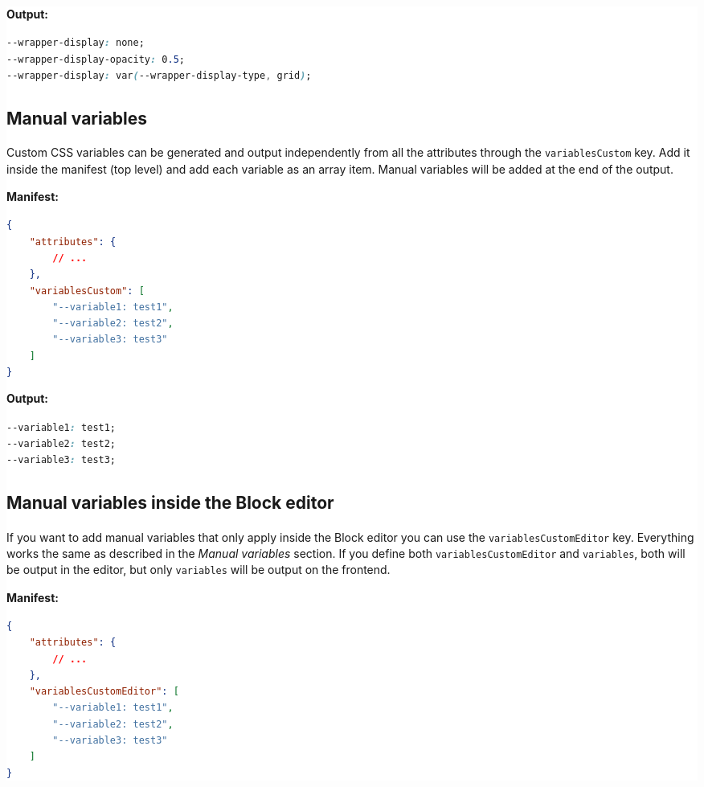 **Output:**
```css
--wrapper-display: none;
--wrapper-display-opacity: 0.5;
--wrapper-display: var(--wrapper-display-type, grid);
```

## Manual variables

Custom CSS variables can be generated and output independently from all the attributes through the `variablesCustom` key. Add it inside the manifest (top level) and add each variable as an array item.
Manual variables will be added at the end of the output.

**Manifest:**
```json
{
	"attributes": {
		// ...
	},
	"variablesCustom": [
		"--variable1: test1",
		"--variable2: test2",
		"--variable3: test3"
	]
}
```

**Output:**
```css
--variable1: test1;
--variable2: test2;
--variable3: test3;
```
 
## Manual variables inside the Block editor

If you want to add manual variables that only apply inside the Block editor you can use the `variablesCustomEditor` key. Everything works the same as described in the _Manual variables_ section.
If you define both `variablesCustomEditor` and `variables`, both will be output in the editor, but only `variables` will be output on the frontend.

**Manifest:**
```json
{
	"attributes": {
		// ...
	},
	"variablesCustomEditor": [
		"--variable1: test1",
		"--variable2: test2",
		"--variable3: test3"
	]
}
```
